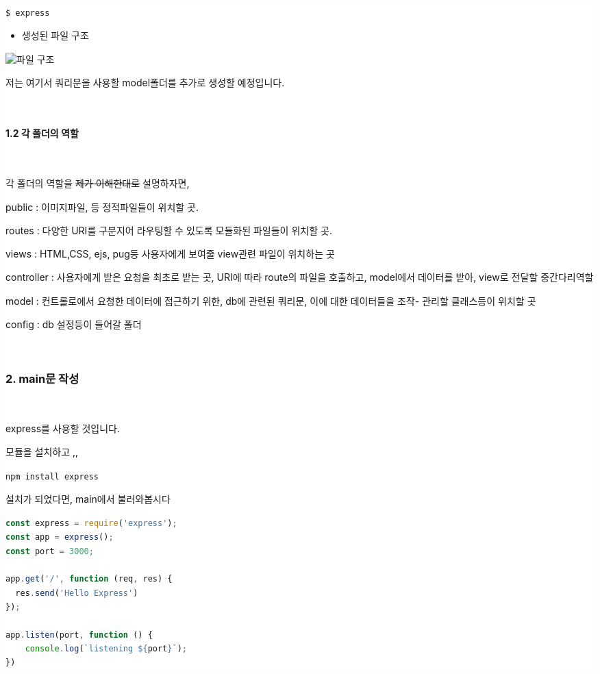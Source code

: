 ```
$ express
```



- 생성된 파일 구조

<img width="173" alt="파일 구조" src="https://user-images.githubusercontent.com/55486644/84584268-1b26ff00-ae3d-11ea-9115-b2b84c66434d.PNG">



저는 여기서 쿼리문을 사용할 model폴더를 추가로 생성할 예정입니다.



<br>

#### 1.2 각 폴더의 역할

<br>

각 폴더의 역할을 ~~제가 이해한대로~~ 설명하자면,

public : 이미지파일, 등 정적파일들이 위치할 곳.

routes : 다양한 URI를 구분지어 라우팅할 수 있도록 모듈화된 파일들이 위치할 곳.

views : HTML,CSS, ejs, pug등 사용자에게 보여줄 view관련 파일이 위치하는 곳

controller : 사용자에게 받은 요청을 최초로 받는 곳, URI에 따라 route의 파일을 호출하고, model에서 데이터를 받아, view로 전달할 중간다리역할

model : 컨트롤로에서 요청한 데이터에 접근하기 위한, db에 관련된 쿼리문, 이에 대한 데이터들을 조작- 관리할 클래스등이 위치할 곳

config : db 설정등이 들어갈 폴더

<br>



### 2. main문 작성

<br>

express를 사용할 것입니다.

모듈을 설치하고 ,,

```
npm install express
```

설치가 되었다면, main에서 불러와봅시다

```js
const express = require('express');
const app = express();
const port = 3000;

app.get('/', function (req, res) {
  res.send('Hello Express')
});

app.listen(port, function () {
    console.log(`listening ${port}`);
})
```
